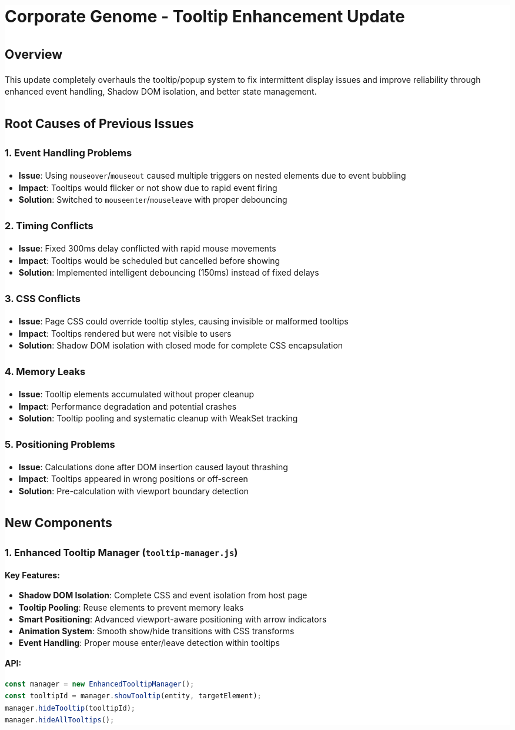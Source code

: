 # Corporate Genome - Tooltip Enhancement Update

## Overview
This update completely overhauls the tooltip/popup system to fix intermittent display issues and improve reliability through enhanced event handling, Shadow DOM isolation, and better state management.

## Root Causes of Previous Issues

### 1. **Event Handling Problems**
- **Issue**: Using `mouseover`/`mouseout` caused multiple triggers on nested elements due to event bubbling
- **Impact**: Tooltips would flicker or not show due to rapid event firing
- **Solution**: Switched to `mouseenter`/`mouseleave` with proper debouncing

### 2. **Timing Conflicts**
- **Issue**: Fixed 300ms delay conflicted with rapid mouse movements
- **Impact**: Tooltips would be scheduled but cancelled before showing
- **Solution**: Implemented intelligent debouncing (150ms) instead of fixed delays

### 3. **CSS Conflicts**
- **Issue**: Page CSS could override tooltip styles, causing invisible or malformed tooltips
- **Impact**: Tooltips rendered but were not visible to users
- **Solution**: Shadow DOM isolation with closed mode for complete CSS encapsulation

### 4. **Memory Leaks**
- **Issue**: Tooltip elements accumulated without proper cleanup
- **Impact**: Performance degradation and potential crashes
- **Solution**: Tooltip pooling and systematic cleanup with WeakSet tracking

### 5. **Positioning Problems**
- **Issue**: Calculations done after DOM insertion caused layout thrashing
- **Impact**: Tooltips appeared in wrong positions or off-screen
- **Solution**: Pre-calculation with viewport boundary detection

## New Components

### 1. Enhanced Tooltip Manager (`tooltip-manager.js`)

**Key Features:**
- **Shadow DOM Isolation**: Complete CSS and event isolation from host page
- **Tooltip Pooling**: Reuse elements to prevent memory leaks
- **Smart Positioning**: Advanced viewport-aware positioning with arrow indicators
- **Animation System**: Smooth show/hide transitions with CSS transforms
- **Event Handling**: Proper mouse enter/leave detection within tooltips

**API:**
```javascript
const manager = new EnhancedTooltipManager();
const tooltipId = manager.showTooltip(entity, targetElement);
manager.hideTooltip(tooltipId);
manager.hideAllTooltips();
```
